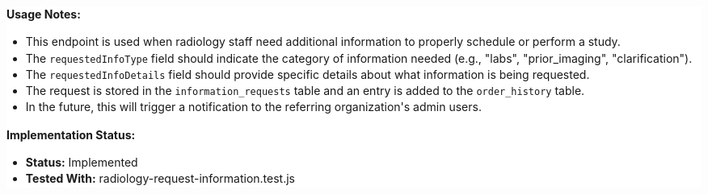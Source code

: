 **Usage Notes:**
- This endpoint is used when radiology staff need additional information to properly schedule or perform a study.
- The `requestedInfoType` field should indicate the category of information needed (e.g., "labs", "prior_imaging", "clarification").
- The `requestedInfoDetails` field should provide specific details about what information is being requested.
- The request is stored in the `information_requests` table and an entry is added to the `order_history` table.
- In the future, this will trigger a notification to the referring organization's admin users.

**Implementation Status:**
- **Status:** Implemented
- **Tested With:** radiology-request-information.test.js